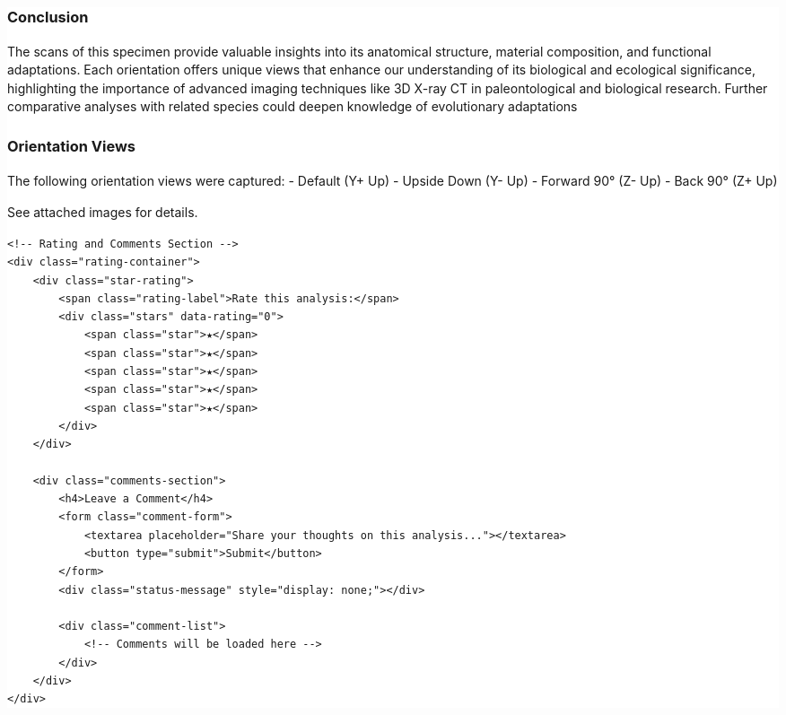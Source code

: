 <h3>Conclusion</h3>
<p>The scans of this specimen provide valuable insights into its anatomical structure, material composition, and functional adaptations. Each orientation offers unique views that enhance our understanding of its biological and ecological significance, highlighting the importance of advanced imaging techniques like 3D X-ray CT in paleontological and biological research. Further comparative analyses with related species could deepen knowledge of evolutionary adaptations</p>
<h3>Orientation Views</h3>
<p>The following orientation views were captured:
- Default (Y+ Up)
- Upside Down (Y- Up)
- Forward 90° (Z- Up)
- Back 90° (Z+ Up)</p>
<p>See attached images for details.</p>
        </div>
            </div>
            
    <!-- Rating and Comments Section -->
    <div class="rating-container">
        <div class="star-rating">
            <span class="rating-label">Rate this analysis:</span>
            <div class="stars" data-rating="0">
                <span class="star">★</span>
                <span class="star">★</span>
                <span class="star">★</span>
                <span class="star">★</span>
                <span class="star">★</span>
            </div>
        </div>
        
        <div class="comments-section">
            <h4>Leave a Comment</h4>
            <form class="comment-form">
                <textarea placeholder="Share your thoughts on this analysis..."></textarea>
                <button type="submit">Submit</button>
            </form>
            <div class="status-message" style="display: none;"></div>
            
            <div class="comment-list">
                <!-- Comments will be loaded here -->
            </div>
        </div>
    </div>
</div>

<div class="timeline-separator"></div>

<div class="pagination-container">